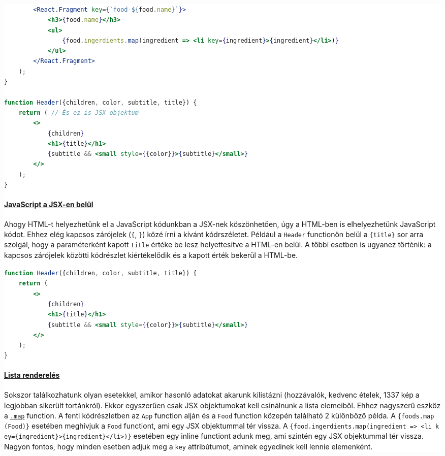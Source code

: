 ```jsx
        <React.Fragment key={`food-${food.name}`}>
            <h3>{food.name}</h3>
            <ul>
                {food.ingerdients.map(ingredient => <li key={ingredient}>{ingredient}</li>)}
            </ul>
        </React.Fragment>
    );
}

function Header({children, color, subtitle, title}) {
    return ( // És ez is JSX objektum
        <>
            {children}
            <h1>{title}</h1>
            {subtitle && <small style={{color}}>{subtitle}</small>}
        </>
    );
}
```

#### [JavaScript a JSX-en belül](https://react.dev/learn/javascript-in-jsx-with-curly-braces)

Ahogy HTML-t helyezhetünk el a JavaScript kódunkban a JSX-nek köszönhetően, úgy a HTML-ben is elhelyezhetünk JavaScript kódot. Ehhez elég kapcsos zárójelek
(`{`, `}`) közé írni a kívánt kódrszéletet. Például a `Header` functionön belül a `{title}` sor arra szolgál, hogy a paraméterként kapott `title` értéke be lesz
helyettesítve a HTML-en belül. A többi esetben is ugyanez történik: a kapcsos zárójelek közötti kódrészlet kiértékelődik és a kapott érték bekerül a HTML-be.

```jsx
function Header({children, color, subtitle, title}) {
    return (
        <>
            {children}
            <h1>{title}</h1>
            {subtitle && <small style={{color}}>{subtitle}</small>}
        </>
    );
}
```

#### [Lista renderelés](https://react.dev/learn/rendering-lists)

Sokszor találkozhatunk olyan esetekkel, amikor hasonló adatokat akarunk kilistázni (hozzávalók, kedvenc ételek, 1337 kép a legjobban sikerült tortánkról).
Ekkor egyszerűen csak JSX objektumokat kell csinálnunk a lista elemeiből. Ehhez nagyszerű eszköz a
[`.map`](https://developer.mozilla.org/en-US/docs/Web/JavaScript/Reference/Global_Objects/Array/map) function. A fenti kódrészletben az `App` function alján és
a `Food` function közepén található 2 különböző példa. A `{foods.map(Food)}` esetében meghívjuk a `Food` functiont, ami egy JSX objektummal tér vissza. A
`{food.ingerdients.map(ingredient => <li key={ingredient}>{ingredient}</li>)}` esetében egy inline functiont adunk meg, ami szintén egy JSX objektummal tér
vissza.  
Nagyon fontos, hogy minden esetben adjuk meg a `key` attribútumot, aminek egyedinek kell lennie elemenként.
